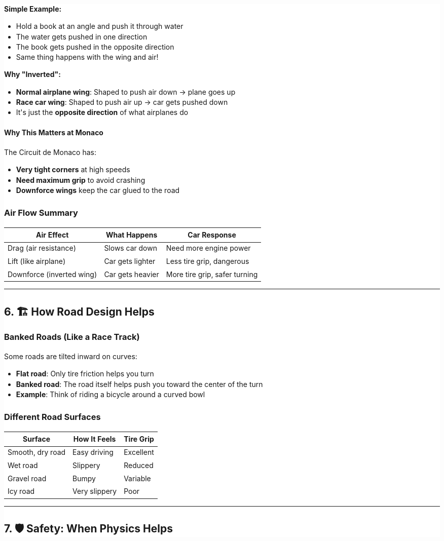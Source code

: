 **Simple Example:**
- Hold a book at an angle and push it through water
- The water gets pushed in one direction
- The book gets pushed in the opposite direction
- Same thing happens with the wing and air!

**Why "Inverted":**
- **Normal airplane wing**: Shaped to push air down → plane goes up
- **Race car wing**: Shaped to push air up → car gets pushed down
- It's just the **opposite direction** of what airplanes do

#### Why This Matters at Monaco
The Circuit de Monaco has:
- **Very tight corners** at high speeds
- **Need maximum grip** to avoid crashing
- **Downforce wings** keep the car glued to the road

### Air Flow Summary
| Air Effect | What Happens | Car Response |
|------------|--------------|--------------|
| Drag (air resistance) | Slows car down | Need more engine power |
| Lift (like airplane) | Car gets lighter | Less tire grip, dangerous |
| Downforce (inverted wing) | Car gets heavier | More tire grip, safer turning |

---

## 6. 🏗️ How Road Design Helps

### Banked Roads (Like a Race Track)
Some roads are tilted inward on curves:
- **Flat road**: Only tire friction helps you turn
- **Banked road**: The road itself helps push you toward the center of the turn
- **Example**: Think of riding a bicycle around a curved bowl

### Different Road Surfaces
| Surface | How It Feels | Tire Grip |
|---------|--------------|-----------|
| Smooth, dry road | Easy driving | Excellent |
| Wet road | Slippery | Reduced |
| Gravel road | Bumpy | Variable |
| Icy road | Very slippery | Poor |

---

## 7. 🛡️ Safety: When Physics Helps
